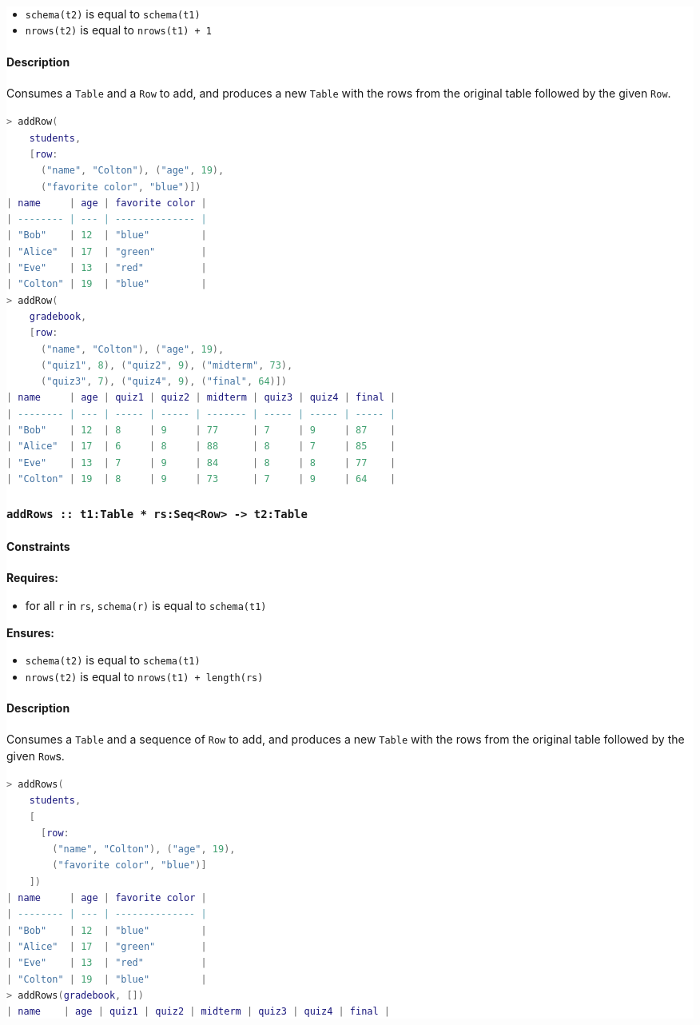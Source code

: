 * `schema(t2)` is equal to `schema(t1)`
* `nrows(t2)` is equal to `nrows(t1) + 1`

#### Description

Consumes a `Table` and a `Row` to add, and produces a new `Table` with the rows from the original table followed by the given `Row`.

```lua
> addRow(
    students,
    [row: 
      ("name", "Colton"), ("age", 19),
      ("favorite color", "blue")])
| name     | age | favorite color |
| -------- | --- | -------------- |
| "Bob"    | 12  | "blue"         |
| "Alice"  | 17  | "green"        |
| "Eve"    | 13  | "red"          |
| "Colton" | 19  | "blue"         |
> addRow(
    gradebook,
    [row:
      ("name", "Colton"), ("age", 19),
      ("quiz1", 8), ("quiz2", 9), ("midterm", 73),
      ("quiz3", 7), ("quiz4", 9), ("final", 64)])
| name     | age | quiz1 | quiz2 | midterm | quiz3 | quiz4 | final |
| -------- | --- | ----- | ----- | ------- | ----- | ----- | ----- |
| "Bob"    | 12  | 8     | 9     | 77      | 7     | 9     | 87    |
| "Alice"  | 17  | 6     | 8     | 88      | 8     | 7     | 85    |
| "Eve"    | 13  | 7     | 9     | 84      | 8     | 8     | 77    |
| "Colton" | 19  | 8     | 9     | 73      | 7     | 9     | 64    |
```

### `addRows :: t1:Table * rs:Seq<Row> -> t2:Table`

#### Constraints

__Requires:__

* for all `r` in `rs`, `schema(r)` is equal to `schema(t1)`

__Ensures:__

* `schema(t2)` is equal to `schema(t1)`
* `nrows(t2)` is equal to `nrows(t1) + length(rs)`

#### Description

Consumes a `Table` and a sequence of `Row` to add, and produces a new `Table` with the rows from the original table followed by the given `Row`s.

```lua
> addRows(
    students,
    [
      [row: 
        ("name", "Colton"), ("age", 19),
        ("favorite color", "blue")]
    ])
| name     | age | favorite color |
| -------- | --- | -------------- |
| "Bob"    | 12  | "blue"         |
| "Alice"  | 17  | "green"        |
| "Eve"    | 13  | "red"          |
| "Colton" | 19  | "blue"         |
> addRows(gradebook, [])
| name    | age | quiz1 | quiz2 | midterm | quiz3 | quiz4 | final |
```